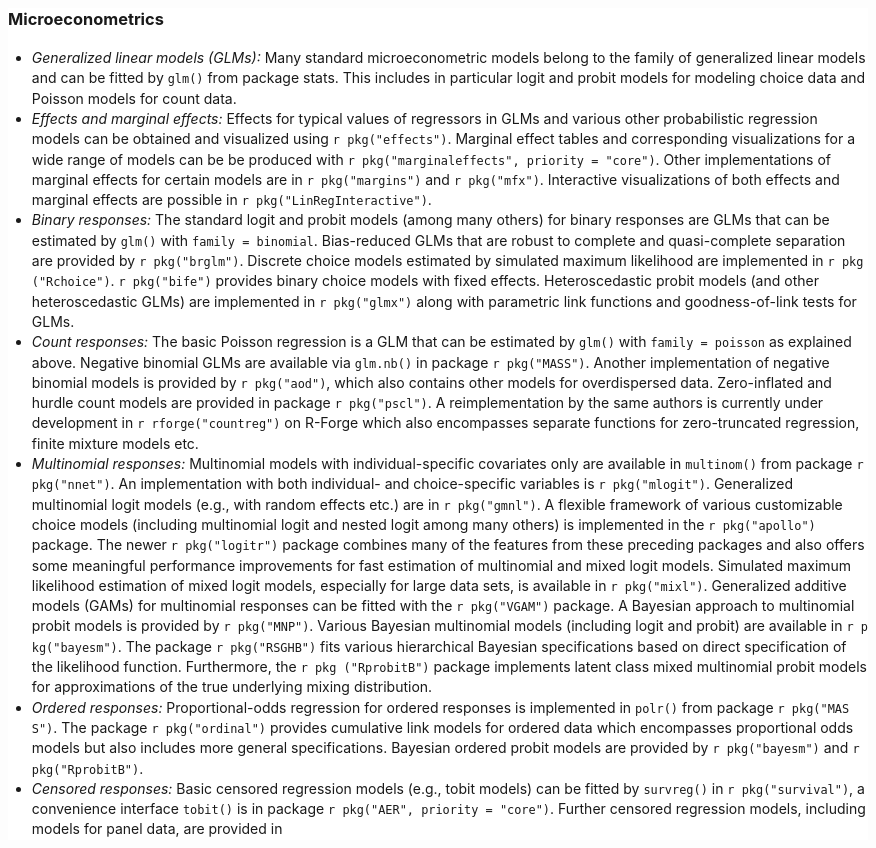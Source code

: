 
### Microeconometrics

- *Generalized linear models (GLMs):* Many standard microeconometric models
  belong to the family of generalized linear models and can be fitted by
  `glm()` from package stats. This includes in particular logit and probit
  models for modeling choice data and Poisson models for count data.
- *Effects and marginal effects:*  Effects for typical values of regressors
  in GLMs and various other probabilistic regression models can be obtained
  and visualized using `r pkg("effects")`. Marginal effect tables and
  corresponding visualizations for a wide range of models can be be produced
  with `r pkg("marginaleffects", priority = "core")`. Other implementations
  of marginal effects for certain models are in `r pkg("margins")` and
  `r pkg("mfx")`. Interactive visualizations of both effects and marginal
  effects are possible in `r pkg("LinRegInteractive")`.
- *Binary responses:* The standard logit and probit models (among many
  others) for binary responses are GLMs that can be estimated by `glm()` with
  `family = binomial`. Bias-reduced GLMs that are robust to complete and
  quasi-complete separation are provided by `r pkg("brglm")`. Discrete choice
  models estimated by simulated maximum likelihood are implemented in
  `r pkg("Rchoice")`. `r pkg("bife")` provides binary choice models with fixed
  effects. Heteroscedastic probit models (and other heteroscedastic GLMs) are
  implemented in `r pkg("glmx")` along with parametric link functions and
  goodness-of-link tests for GLMs.
- *Count responses:* The basic Poisson regression is a GLM that can be
  estimated by `glm()` with `family = poisson` as explained above. Negative
  binomial GLMs are available via `glm.nb()` in package `r pkg("MASS")`.
  Another implementation of negative binomial models is provided by
  `r pkg("aod")`, which also contains other models for overdispersed data.
  Zero-inflated and hurdle count models are provided in package `r pkg("pscl")`.
  A reimplementation by the same authors is currently under
  development in `r rforge("countreg")` on R-Forge which also encompasses
  separate functions for zero-truncated regression, finite mixture models etc.
- *Multinomial responses:* Multinomial models with individual-specific
  covariates only are available in `multinom()` from package `r pkg("nnet")`.
  An implementation with both individual- and choice-specific variables is
  `r pkg("mlogit")`. Generalized multinomial logit models
  (e.g., with random effects etc.) are in `r pkg("gmnl")`. A flexible
  framework of various customizable choice models (including multinomial logit
  and nested logit among many others) is implemented in the `r pkg("apollo")`
  package. The newer `r pkg("logitr")` package combines many of the features
  from these preceding packages and also offers some meaningful performance
  improvements for fast estimation of multinomial and mixed logit models.
  Simulated maximum likelihood estimation of mixed logit models, especially
  for large data sets, is available in `r pkg("mixl")`.
  Generalized additive models (GAMs) for multinomial responses can be
  fitted with the `r pkg("VGAM")` package. A Bayesian approach to multinomial
  probit models is provided by `r pkg("MNP")`. Various Bayesian multinomial
  models (including logit and probit) are available in `r pkg("bayesm")`.
  The package `r pkg("RSGHB")` fits various hierarchical Bayesian
  specifications based on direct specification of the likelihood function.
  Furthermore, the `r pkg ("RprobitB")` package implements latent class mixed
  multinomial probit models for approximations of the true underlying mixing
  distribution.
- *Ordered responses:* Proportional-odds regression for ordered responses is
  implemented in `polr()` from package `r pkg("MASS")`. The package
  `r pkg("ordinal")` provides cumulative link models for ordered data which
  encompasses proportional odds models but also includes more general
  specifications. Bayesian ordered probit models are provided by
  `r pkg("bayesm")` and `r pkg("RprobitB")`.
- *Censored responses:* Basic censored regression models (e.g., tobit models)
  can be fitted by `survreg()` in `r pkg("survival")`, a convenience interface
  `tobit()` is in package `r pkg("AER", priority = "core")`. Further censored
  regression models, including models for panel data, are provided in